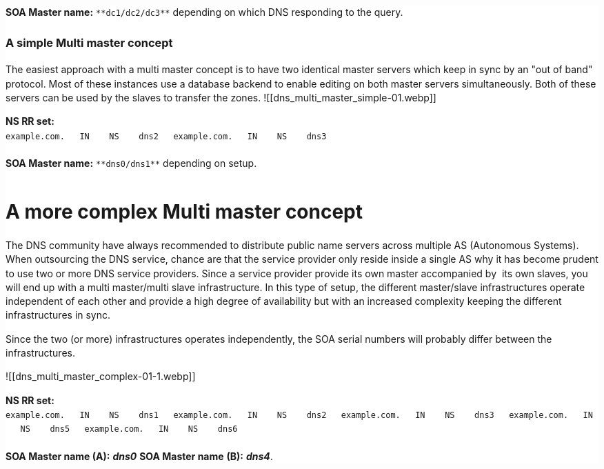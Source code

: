 **SOA Master name:** `**dc1/dc2/dc3**` depending on which DNS responding to the query.

### A simple Multi master concept

The easiest approach with a multi master concept is to have two identical master servers which keep in sync by an "out of band" protocol. Most of these instances use a database backend to enable editing on both master servers simultaneously. Both of these servers can be used by the slaves to transfer the zones.
![[dns_multi_master_simple-01.webp]]

**NS RR set:**  
`example.com.   IN    NS    dns2  
example.com.   IN    NS    dns3`  
   
**SOA Master name:** `**dns0/dns1**` depending on setup.

# A more complex Multi master concept

The DNS community have always recommended to distribute public name servers across multiple AS (Autonomous Systems). When outsourcing the DNS service, chance are that the service provider only reside inside a single AS why it has become prudent to use two or more DNS service providers. Since a service provider provide its own master accompanied by  its own slaves, you will end up with a multi master/multi slave infrastructure. In this type of setup, the different master/slave infrastructures operate independent of each other and provide a high degree of availability but with an increased complexity keeping the different infrastructures in sync.

Since the two (or more) infrastructures operates independently, the SOA serial numbers will probably differ between the infrastructures.


![[dns_multi_master_complex-01-1.webp]]


**NS RR set:**  
`example.com.   IN    NS    dns1  
example.com.   IN    NS    dns2  
example.com.   IN    NS    dns3  
example.com.   IN    NS    dns5  
example.com.   IN    NS    dns6`  
   
**SOA Master name (A):** _**dns0**_ 
**SOA Master name** **(B):** _**dns4**_.


